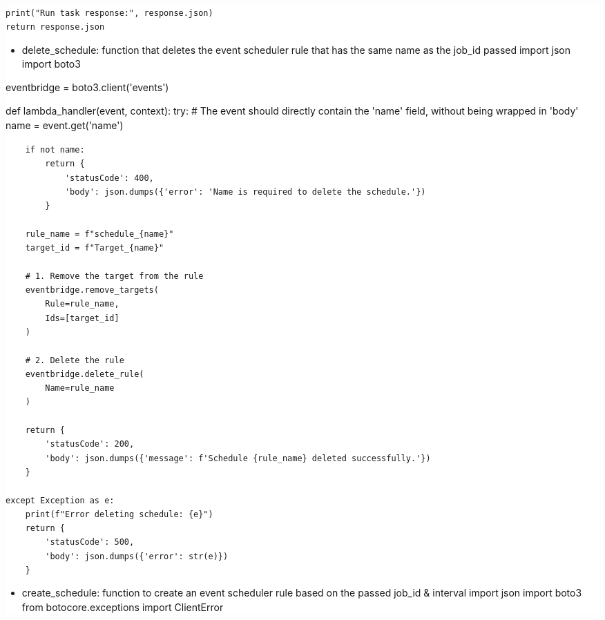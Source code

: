     print("Run task response:", response.json)
    return response.json


 - delete_schedule: function that deletes the event scheduler rule that has the same name as the job_id passed
import json
import boto3

eventbridge = boto3.client('events')

def lambda_handler(event, context):
    try:
        # The event should directly contain the 'name' field, without being wrapped in 'body'
        name = event.get('name')

        if not name:
            return {
                'statusCode': 400,
                'body': json.dumps({'error': 'Name is required to delete the schedule.'})
            }

        rule_name = f"schedule_{name}"
        target_id = f"Target_{name}"

        # 1. Remove the target from the rule
        eventbridge.remove_targets(
            Rule=rule_name,
            Ids=[target_id]
        )

        # 2. Delete the rule
        eventbridge.delete_rule(
            Name=rule_name
        )

        return {
            'statusCode': 200,
            'body': json.dumps({'message': f'Schedule {rule_name} deleted successfully.'})
        }

    except Exception as e:
        print(f"Error deleting schedule: {e}")
        return {
            'statusCode': 500,
            'body': json.dumps({'error': str(e)})
        }


 - create_schedule: function to create an event scheduler rule based on the passed job_id & interval
import json
import boto3
from botocore.exceptions import ClientError
